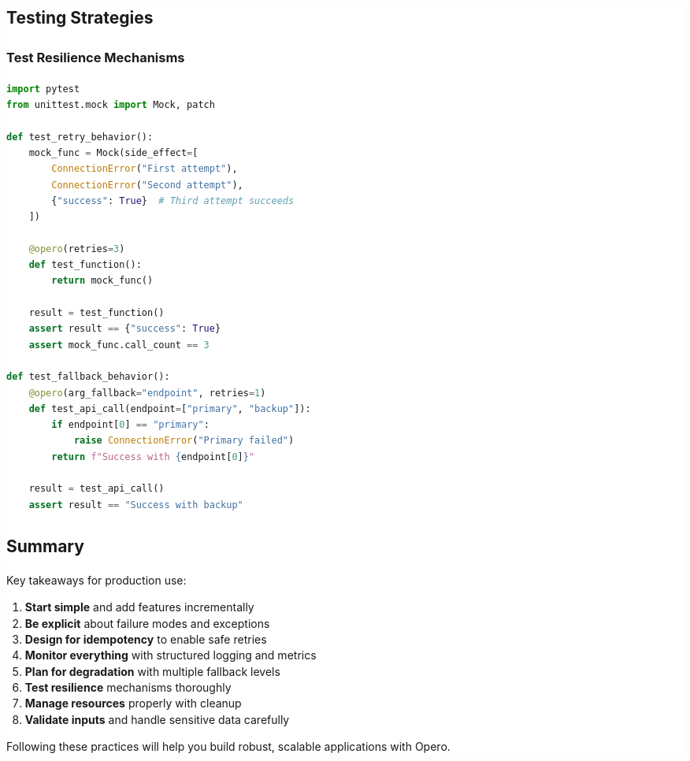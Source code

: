 ## Testing Strategies

### Test Resilience Mechanisms

```python
import pytest
from unittest.mock import Mock, patch

def test_retry_behavior():
    mock_func = Mock(side_effect=[
        ConnectionError("First attempt"),
        ConnectionError("Second attempt"),
        {"success": True}  # Third attempt succeeds
    ])
    
    @opero(retries=3)
    def test_function():
        return mock_func()
    
    result = test_function()
    assert result == {"success": True}
    assert mock_func.call_count == 3

def test_fallback_behavior():
    @opero(arg_fallback="endpoint", retries=1)
    def test_api_call(endpoint=["primary", "backup"]):
        if endpoint[0] == "primary":
            raise ConnectionError("Primary failed")
        return f"Success with {endpoint[0]}"
    
    result = test_api_call()
    assert result == "Success with backup"
```

## Summary

Key takeaways for production use:

1. **Start simple** and add features incrementally
2. **Be explicit** about failure modes and exceptions
3. **Design for idempotency** to enable safe retries
4. **Monitor everything** with structured logging and metrics
5. **Plan for degradation** with multiple fallback levels
6. **Test resilience** mechanisms thoroughly
7. **Manage resources** properly with cleanup
8. **Validate inputs** and handle sensitive data carefully

Following these practices will help you build robust, scalable applications with Opero.